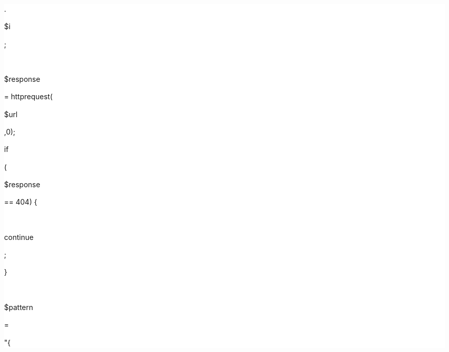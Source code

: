 .

$i

;

    

$response

= httprequest(

$url

,0);
    

if

(

$response

== 404) {

        

continue

;
    

}

    

$pattern

=

"{<title>(.*) \|}"

;
    

preg_match(

$pattern

,

$response

,

$name

);

    

$namearray

[] =

$name

[1];
}
